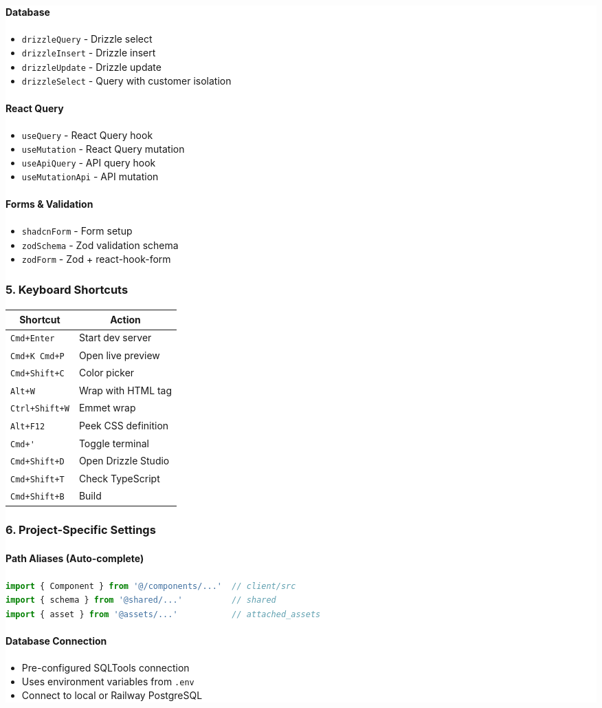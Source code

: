 #### Database
- `drizzleQuery` - Drizzle select
- `drizzleInsert` - Drizzle insert
- `drizzleUpdate` - Drizzle update
- `drizzleSelect` - Query with customer isolation

#### React Query
- `useQuery` - React Query hook
- `useMutation` - React Query mutation
- `useApiQuery` - API query hook
- `useMutationApi` - API mutation

#### Forms & Validation
- `shadcnForm` - Form setup
- `zodSchema` - Zod validation schema
- `zodForm` - Zod + react-hook-form

### 5. Keyboard Shortcuts

| Shortcut | Action |
|----------|--------|
| `Cmd+Enter` | Start dev server |
| `Cmd+K Cmd+P` | Open live preview |
| `Cmd+Shift+C` | Color picker |
| `Alt+W` | Wrap with HTML tag |
| `Ctrl+Shift+W` | Emmet wrap |
| `Alt+F12` | Peek CSS definition |
| `Cmd+'` | Toggle terminal |
| `Cmd+Shift+D` | Open Drizzle Studio |
| `Cmd+Shift+T` | Check TypeScript |
| `Cmd+Shift+B` | Build |

### 6. Project-Specific Settings

#### Path Aliases (Auto-complete)
```typescript
import { Component } from '@/components/...'  // client/src
import { schema } from '@shared/...'          // shared
import { asset } from '@assets/...'           // attached_assets
```

#### Database Connection
- Pre-configured SQLTools connection
- Uses environment variables from `.env`
- Connect to local or Railway PostgreSQL
